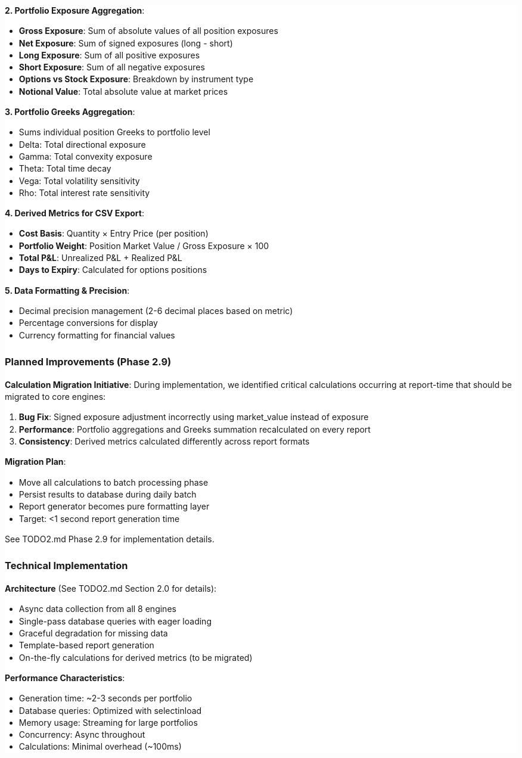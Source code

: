 **2. Portfolio Exposure Aggregation**:
- **Gross Exposure**: Sum of absolute values of all position exposures
- **Net Exposure**: Sum of signed exposures (long - short)
- **Long Exposure**: Sum of all positive exposures
- **Short Exposure**: Sum of all negative exposures
- **Options vs Stock Exposure**: Breakdown by instrument type
- **Notional Value**: Total absolute value at market prices

**3. Portfolio Greeks Aggregation**:
- Sums individual position Greeks to portfolio level
- Delta: Total directional exposure
- Gamma: Total convexity exposure
- Theta: Total time decay
- Vega: Total volatility sensitivity
- Rho: Total interest rate sensitivity

**4. Derived Metrics for CSV Export**:
- **Cost Basis**: Quantity × Entry Price (per position)
- **Portfolio Weight**: Position Market Value / Gross Exposure × 100
- **Total P&L**: Unrealized P&L + Realized P&L
- **Days to Expiry**: Calculated for options positions

**5. Data Formatting & Precision**:
- Decimal precision management (2-6 decimal places based on metric)
- Percentage conversions for display
- Currency formatting for financial values

### Planned Improvements (Phase 2.9)

**Calculation Migration Initiative**:
During implementation, we identified critical calculations occurring at report-time that should be migrated to core engines:

1. **Bug Fix**: Signed exposure adjustment incorrectly using market_value instead of exposure
2. **Performance**: Portfolio aggregations and Greeks summation recalculated on every report
3. **Consistency**: Derived metrics calculated differently across report formats

**Migration Plan**:
- Move all calculations to batch processing phase
- Persist results to database during daily batch
- Report generator becomes pure formatting layer
- Target: <1 second report generation time

See TODO2.md Phase 2.9 for implementation details.

### Technical Implementation

**Architecture** (See TODO2.md Section 2.0 for details):
- Async data collection from all 8 engines
- Single-pass database queries with eager loading
- Graceful degradation for missing data
- Template-based report generation
- On-the-fly calculations for derived metrics (to be migrated)

**Performance Characteristics**:
- Generation time: ~2-3 seconds per portfolio
- Database queries: Optimized with selectinload
- Memory usage: Streaming for large portfolios
- Concurrency: Async throughout
- Calculations: Minimal overhead (~100ms)
